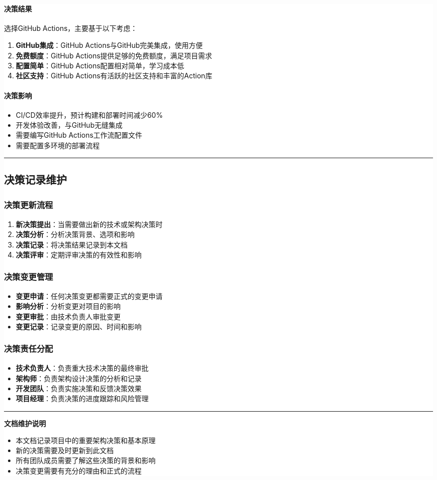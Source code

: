 #### 决策结果
选择GitHub Actions，主要基于以下考虑：
1. **GitHub集成**：GitHub Actions与GitHub完美集成，使用方便
2. **免费额度**：GitHub Actions提供足够的免费额度，满足项目需求
3. **配置简单**：GitHub Actions配置相对简单，学习成本低
4. **社区支持**：GitHub Actions有活跃的社区支持和丰富的Action库

#### 决策影响
- CI/CD效率提升，预计构建和部署时间减少60%
- 开发体验改善，与GitHub无缝集成
- 需要编写GitHub Actions工作流配置文件
- 需要配置多环境的部署流程

---

## 决策记录维护

### 决策更新流程
1. **新决策提出**：当需要做出新的技术或架构决策时
2. **决策分析**：分析决策背景、选项和影响
3. **决策记录**：将决策结果记录到本文档
4. **决策评审**：定期评审决策的有效性和影响

### 决策变更管理
- **变更申请**：任何决策变更都需要正式的变更申请
- **影响分析**：分析变更对项目的影响
- **变更审批**：由技术负责人审批变更
- **变更记录**：记录变更的原因、时间和影响

### 决策责任分配
- **技术负责人**：负责重大技术决策的最终审批
- **架构师**：负责架构设计决策的分析和记录
- **开发团队**：负责实施决策和反馈决策效果
- **项目经理**：负责决策的进度跟踪和风险管理

---

**文档维护说明**
- 本文档记录项目中的重要架构决策和基本原理
- 新的决策需要及时更新到此文档
- 所有团队成员需要了解这些决策的背景和影响
- 决策变更需要有充分的理由和正式的流程
